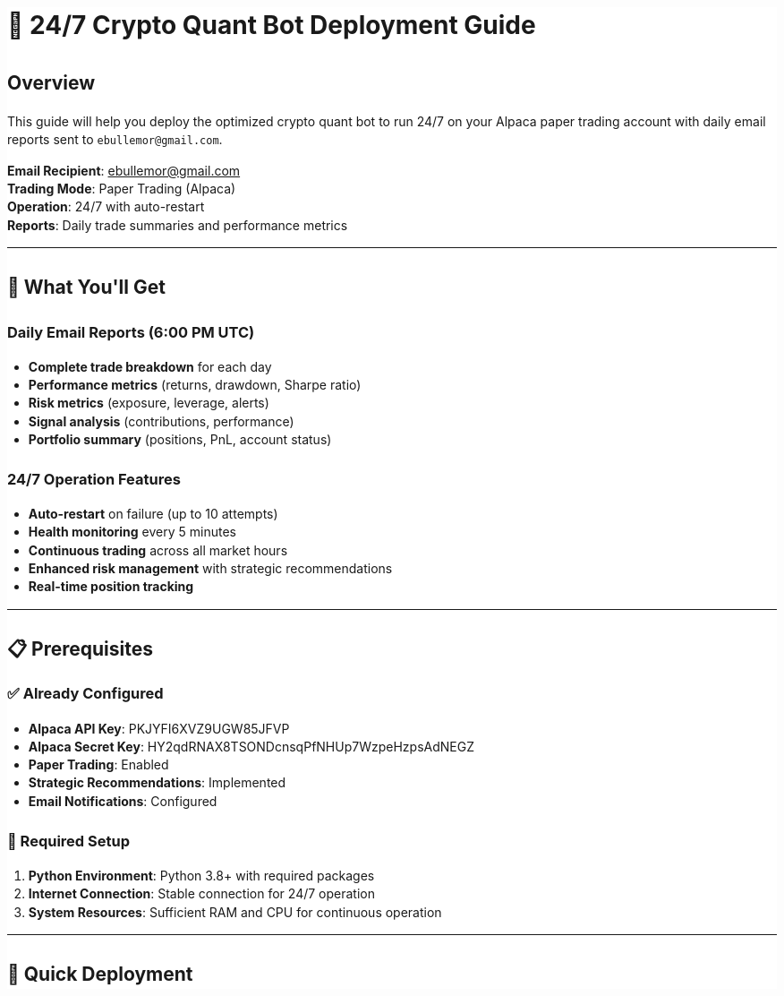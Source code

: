 # 🚀 24/7 Crypto Quant Bot Deployment Guide

## Overview
This guide will help you deploy the optimized crypto quant bot to run 24/7 on your Alpaca paper trading account with daily email reports sent to `ebullemor@gmail.com`.

**Email Recipient**: ebullemor@gmail.com  
**Trading Mode**: Paper Trading (Alpaca)  
**Operation**: 24/7 with auto-restart  
**Reports**: Daily trade summaries and performance metrics

---

## 🎯 What You'll Get

### Daily Email Reports (6:00 PM UTC)
- **Complete trade breakdown** for each day
- **Performance metrics** (returns, drawdown, Sharpe ratio)
- **Risk metrics** (exposure, leverage, alerts)
- **Signal analysis** (contributions, performance)
- **Portfolio summary** (positions, PnL, account status)

### 24/7 Operation Features
- **Auto-restart** on failure (up to 10 attempts)
- **Health monitoring** every 5 minutes
- **Continuous trading** across all market hours
- **Enhanced risk management** with strategic recommendations
- **Real-time position tracking**

---

## 📋 Prerequisites

### ✅ Already Configured
- **Alpaca API Key**: PKJYFI6XVZ9UGW85JFVP
- **Alpaca Secret Key**: HY2qdRNAX8TSONDcnsqPfNHUp7WzpeHzpsAdNEGZ
- **Paper Trading**: Enabled
- **Strategic Recommendations**: Implemented
- **Email Notifications**: Configured

### 🔧 Required Setup
1. **Python Environment**: Python 3.8+ with required packages
2. **Internet Connection**: Stable connection for 24/7 operation
3. **System Resources**: Sufficient RAM and CPU for continuous operation

---

## 🚀 Quick Deployment
